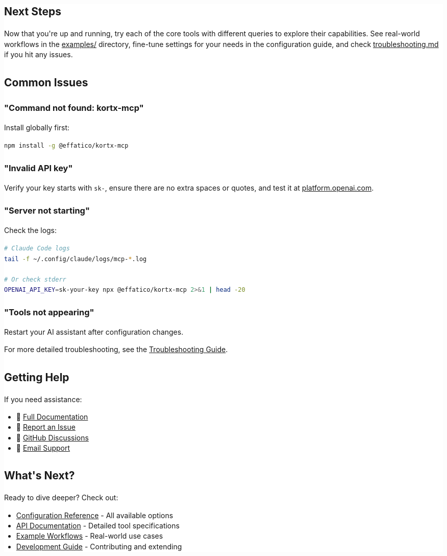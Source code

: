 ## Next Steps

Now that you're up and running, try each of the core tools with different queries to explore their capabilities. See real-world workflows in the [examples/](../examples) directory, fine-tune settings for your needs in the configuration guide, and check [troubleshooting.md](./troubleshooting.md) if you hit any issues.

## Common Issues

### "Command not found: kortx-mcp"

Install globally first:

```bash
npm install -g @effatico/kortx-mcp
```

### "Invalid API key"

Verify your key starts with `sk-`, ensure there are no extra spaces or quotes, and test it at [platform.openai.com](https://platform.openai.com).

### "Server not starting"

Check the logs:

```bash
# Claude Code logs
tail -f ~/.config/claude/logs/mcp-*.log

# Or check stderr
OPENAI_API_KEY=sk-your-key npx @effatico/kortx-mcp 2>&1 | head -20
```

### "Tools not appearing"

Restart your AI assistant after configuration changes.

For more detailed troubleshooting, see the [Troubleshooting Guide](./troubleshooting.md).

## Getting Help

If you need assistance:

- 📖 [Full Documentation](../README.md#-documentation)
- 🐛 [Report an Issue](https://github.com/effatico/kortx-mcp/issues)
- 💬 [GitHub Discussions](https://github.com/effatico/kortx-mcp/discussions)
- 📧 [Email Support](mailto:info@effati.se)

## What's Next?

Ready to dive deeper? Check out:

- [Configuration Reference](./configuration.md) - All available options
- [API Documentation](./api/) - Detailed tool specifications
- [Example Workflows](../examples/) - Real-world use cases
- [Development Guide](./development/) - Contributing and extending
